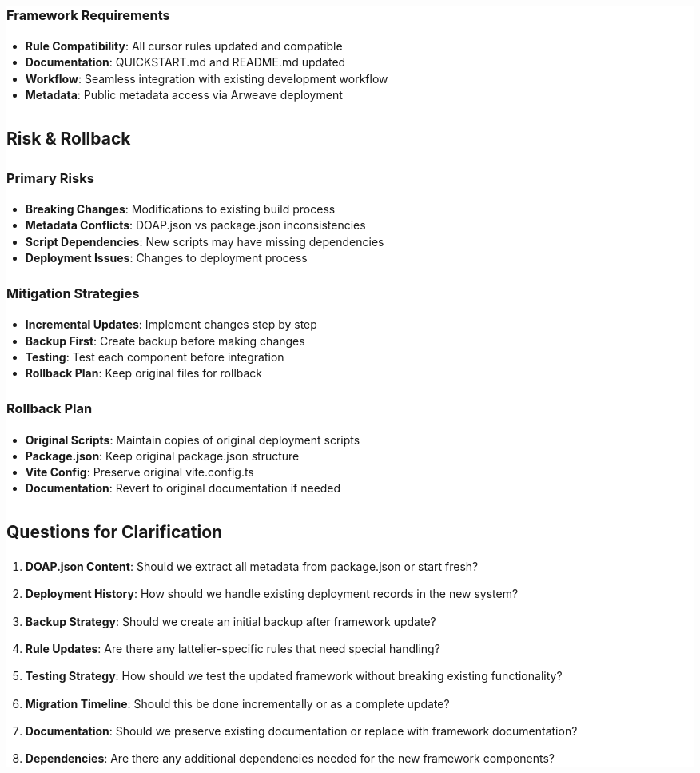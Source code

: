 ### Framework Requirements
- **Rule Compatibility**: All cursor rules updated and compatible
- **Documentation**: QUICKSTART.md and README.md updated
- **Workflow**: Seamless integration with existing development workflow
- **Metadata**: Public metadata access via Arweave deployment

## Risk & Rollback

### Primary Risks
- **Breaking Changes**: Modifications to existing build process
- **Metadata Conflicts**: DOAP.json vs package.json inconsistencies
- **Script Dependencies**: New scripts may have missing dependencies
- **Deployment Issues**: Changes to deployment process

### Mitigation Strategies
- **Incremental Updates**: Implement changes step by step
- **Backup First**: Create backup before making changes
- **Testing**: Test each component before integration
- **Rollback Plan**: Keep original files for rollback

### Rollback Plan
- **Original Scripts**: Maintain copies of original deployment scripts
- **Package.json**: Keep original package.json structure
- **Vite Config**: Preserve original vite.config.ts
- **Documentation**: Revert to original documentation if needed

## Questions for Clarification

1. **DOAP.json Content**: Should we extract all metadata from package.json or start fresh?

2. **Deployment History**: How should we handle existing deployment records in the new system?

3. **Backup Strategy**: Should we create an initial backup after framework update?

4. **Rule Updates**: Are there any lattelier-specific rules that need special handling?

5. **Testing Strategy**: How should we test the updated framework without breaking existing functionality?

6. **Migration Timeline**: Should this be done incrementally or as a complete update?

7. **Documentation**: Should we preserve existing documentation or replace with framework documentation?

8. **Dependencies**: Are there any additional dependencies needed for the new framework components?
